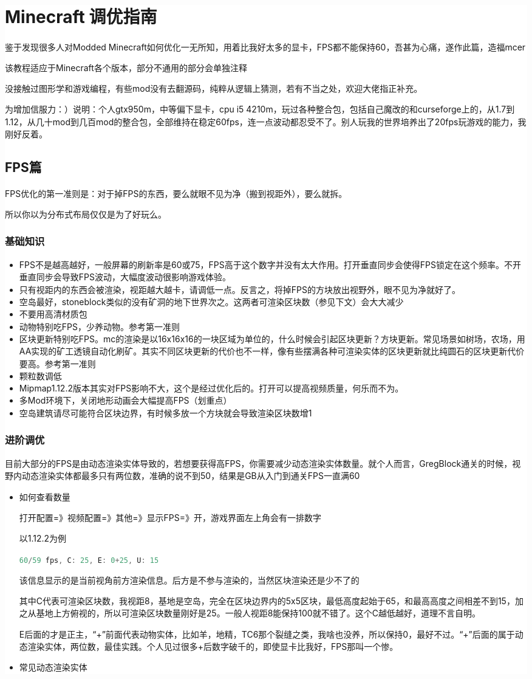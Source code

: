 # Minecraft 调优指南

鉴于发现很多人对Modded Minecraft如何优化一无所知，用着比我好太多的显卡，FPS都不能保持60，吾甚为心痛，遂作此篇，造福mcer

该教程适应于Minecraft各个版本，部分不通用的部分会单独注释

没接触过图形学和游戏编程，有些mod没有去翻源码，纯粹从逻辑上猜测，若有不当之处，欢迎大佬指正补充。

为增加信服力：）说明：个人gtx950m，中等偏下显卡，cpu i5 4210m，玩过各种整合包，包括自己魔改的和curseforge上的，从1.7到1.12，从几十mod到几百mod的整合包，全部维持在稳定60fps，连一点波动都忍受不了。别人玩我的世界培养出了20fps玩游戏的能力，我刚好反着。

## FPS篇

FPS优化的第一准则是：对于掉FPS的东西，要么就眼不见为净（搬到视距外），要么就拆。

所以你以为分布式布局仅仅是为了好玩么。

### 基础知识

- FPS不是越高越好，一般屏幕的刷新率是60或75，FPS高于这个数字并没有太大作用。打开垂直同步会使得FPS锁定在这个频率。不开垂直同步会导致FPS波动，大幅度波动很影响游戏体验。
- 只有视距内的东西会被渲染，视距越大越卡，请调低一点。反言之，将掉FPS的方块放出视野外，眼不见为净就好了。
- 空岛最好，stoneblock类似的没有矿洞的地下世界次之。这两者可渲染区块数（参见下文）会大大减少
- 不要用高清材质包
- 动物特别吃FPS，少养动物。参考第一准则
- 区块更新特别吃FPS。mc的渲染是以16x16x16的一块区域为单位的，什么时候会引起区块更新？方块更新。常见场景如树场，农场，用AA实现的矿工透镜自动化刷矿。其实不同区块更新的代价也不一样，像有些摆满各种可渲染实体的区块更新就比纯圆石的区块更新代价要高。参考第一准则
- 颗粒数调低
- Mipmap1.12.2版本其实对FPS影响不大，这个是经过优化后的。打开可以提高视频质量，何乐而不为。
- 多Mod环境下，关闭地形动画会大幅提高FPS（划重点）
- 空岛建筑请尽可能符合区块边界，有时候多放一个方块就会导致渲染区块数增1

### 进阶调优

目前大部分的FPS是由动态渲染实体导致的，若想要获得高FPS，你需要减少动态渲染实体数量。就个人而言，GregBlock通关的时候，视野内动态渲染实体都最多只有两位数，准确的说不到50，结果是GB从入门到通关FPS一直满60

- 如何查看数量

  打开配置=》视频配置=》其他=》显示FPS=》开，游戏界面左上角会有一排数字

  以1.12.2为例

  ```java
  60/59 fps, C: 25, E: 0+25, U: 15
  ```

  该信息显示的是当前视角前方渲染信息。后方是不参与渲染的，当然区块渲染还是少不了的

  其中C代表可渲染区块数，我视距8，基地是空岛，完全在区块边界内的5x5区块，最低高度起始于65，和最高高度之间相差不到15，加之从基地上方俯视的，所以可渲染区块数量刚好是25。一般人视距8能保持100就不错了。这个C越低越好，道理不言自明。

  E后面的才是正主，“+”前面代表动物实体，比如羊，地精，TC6那个裂缝之类，我啥也没养，所以保持0，最好不过。“+”后面的属于动态渲染实体，两位数，最佳实践。个人见过很多+后数字破千的，即使显卡比我好，FPS那叫一个惨。

- 常见动态渲染实体
